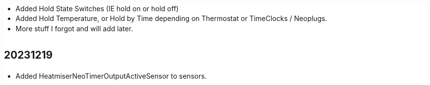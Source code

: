 - Added Hold State Switches (IE hold on or hold off)
- Added Hold Temperature, or Hold by Time depending on Thermostat or TimeClocks / Neoplugs.
- More stuff I forgot and will add later.

## 20231219

- Added HeatmiserNeoTimerOutputActiveSensor to sensors.
